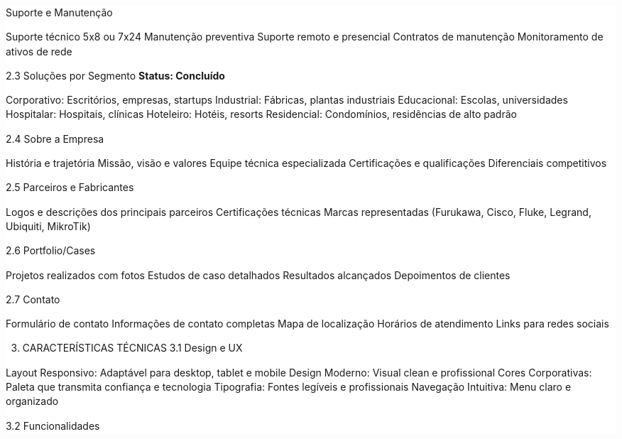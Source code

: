Suporte e Manutenção

Suporte técnico 5x8 ou 7x24
Manutenção preventiva
Suporte remoto e presencial
Contratos de manutenção
Monitoramento de ativos de rede

2.3 Soluções por Segmento
**Status: Concluído**

Corporativo: Escritórios, empresas, startups
Industrial: Fábricas, plantas industriais
Educacional: Escolas, universidades
Hospitalar: Hospitais, clínicas
Hoteleiro: Hotéis, resorts
Residencial: Condomínios, residências de alto padrão

2.4 Sobre a Empresa

História e trajetória
Missão, visão e valores
Equipe técnica especializada
Certificações e qualificações
Diferenciais competitivos

2.5 Parceiros e Fabricantes

Logos e descrições dos principais parceiros
Certificações técnicas
Marcas representadas (Furukawa, Cisco, Fluke, Legrand, Ubiquiti, MikroTik)

2.6 Portfolio/Cases

Projetos realizados com fotos
Estudos de caso detalhados
Resultados alcançados
Depoimentos de clientes

2.7 Contato

Formulário de contato
Informações de contato completas
Mapa de localização
Horários de atendimento
Links para redes sociais

3. CARACTERÍSTICAS TÉCNICAS
3.1 Design e UX

Layout Responsivo: Adaptável para desktop, tablet e mobile
Design Moderno: Visual clean e profissional
Cores Corporativas: Paleta que transmita confiança e tecnologia
Tipografia: Fontes legíveis e profissionais
Navegação Intuitiva: Menu claro e organizado

3.2 Funcionalidades
